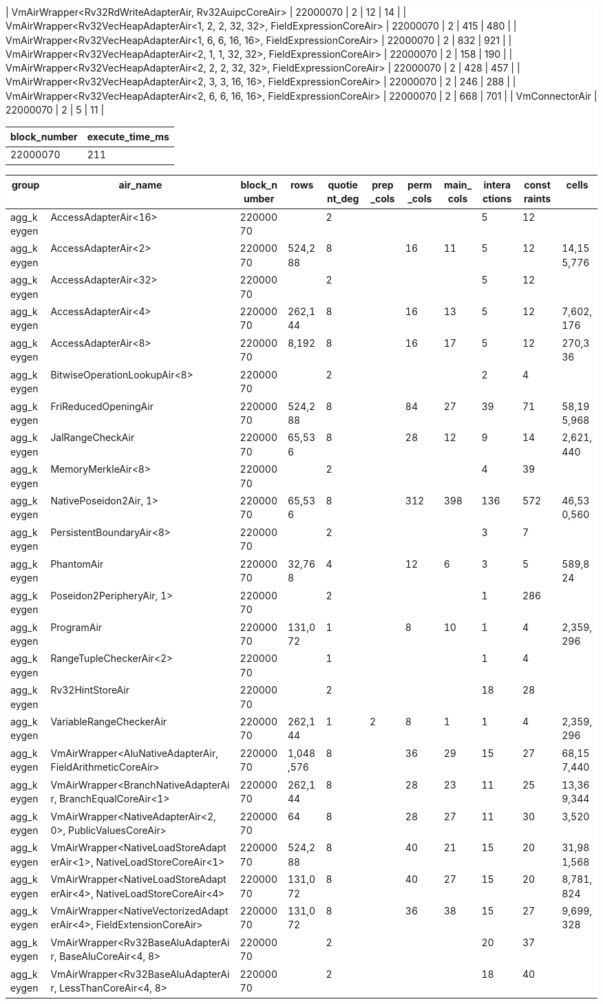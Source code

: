 | VmAirWrapper<Rv32RdWriteAdapterAir, Rv32AuipcCoreAir> | 22000070 | 2 | 12 | 14 | 
| VmAirWrapper<Rv32VecHeapAdapterAir<1, 2, 2, 32, 32>, FieldExpressionCoreAir> | 22000070 | 2 | 415 | 480 | 
| VmAirWrapper<Rv32VecHeapAdapterAir<1, 6, 6, 16, 16>, FieldExpressionCoreAir> | 22000070 | 2 | 832 | 921 | 
| VmAirWrapper<Rv32VecHeapAdapterAir<2, 1, 1, 32, 32>, FieldExpressionCoreAir> | 22000070 | 2 | 158 | 190 | 
| VmAirWrapper<Rv32VecHeapAdapterAir<2, 2, 2, 32, 32>, FieldExpressionCoreAir> | 22000070 | 2 | 428 | 457 | 
| VmAirWrapper<Rv32VecHeapAdapterAir<2, 3, 3, 16, 16>, FieldExpressionCoreAir> | 22000070 | 2 | 246 | 288 | 
| VmAirWrapper<Rv32VecHeapAdapterAir<2, 6, 6, 16, 16>, FieldExpressionCoreAir> | 22000070 | 2 | 668 | 701 | 
| VmConnectorAir | 22000070 | 2 | 5 | 11 | 

| block_number | execute_time_ms |
| --- | --- |
| 22000070 | 211 | 

| group | air_name | block_number | rows | quotient_deg | prep_cols | perm_cols | main_cols | interactions | constraints | cells |
| --- | --- | --- | --- | --- | --- | --- | --- | --- | --- | --- |
| agg_keygen | AccessAdapterAir<16> | 22000070 |  | 2 |  |  |  | 5 | 12 |  | 
| agg_keygen | AccessAdapterAir<2> | 22000070 | 524,288 | 8 |  | 16 | 11 | 5 | 12 | 14,155,776 | 
| agg_keygen | AccessAdapterAir<32> | 22000070 |  | 2 |  |  |  | 5 | 12 |  | 
| agg_keygen | AccessAdapterAir<4> | 22000070 | 262,144 | 8 |  | 16 | 13 | 5 | 12 | 7,602,176 | 
| agg_keygen | AccessAdapterAir<8> | 22000070 | 8,192 | 8 |  | 16 | 17 | 5 | 12 | 270,336 | 
| agg_keygen | BitwiseOperationLookupAir<8> | 22000070 |  | 2 |  |  |  | 2 | 4 |  | 
| agg_keygen | FriReducedOpeningAir | 22000070 | 524,288 | 8 |  | 84 | 27 | 39 | 71 | 58,195,968 | 
| agg_keygen | JalRangeCheckAir | 22000070 | 65,536 | 8 |  | 28 | 12 | 9 | 14 | 2,621,440 | 
| agg_keygen | MemoryMerkleAir<8> | 22000070 |  | 2 |  |  |  | 4 | 39 |  | 
| agg_keygen | NativePoseidon2Air<BabyBearParameters>, 1> | 22000070 | 65,536 | 8 |  | 312 | 398 | 136 | 572 | 46,530,560 | 
| agg_keygen | PersistentBoundaryAir<8> | 22000070 |  | 2 |  |  |  | 3 | 7 |  | 
| agg_keygen | PhantomAir | 22000070 | 32,768 | 4 |  | 12 | 6 | 3 | 5 | 589,824 | 
| agg_keygen | Poseidon2PeripheryAir<BabyBearParameters>, 1> | 22000070 |  | 2 |  |  |  | 1 | 286 |  | 
| agg_keygen | ProgramAir | 22000070 | 131,072 | 1 |  | 8 | 10 | 1 | 4 | 2,359,296 | 
| agg_keygen | RangeTupleCheckerAir<2> | 22000070 |  | 1 |  |  |  | 1 | 4 |  | 
| agg_keygen | Rv32HintStoreAir | 22000070 |  | 2 |  |  |  | 18 | 28 |  | 
| agg_keygen | VariableRangeCheckerAir | 22000070 | 262,144 | 1 | 2 | 8 | 1 | 1 | 4 | 2,359,296 | 
| agg_keygen | VmAirWrapper<AluNativeAdapterAir, FieldArithmeticCoreAir> | 22000070 | 1,048,576 | 8 |  | 36 | 29 | 15 | 27 | 68,157,440 | 
| agg_keygen | VmAirWrapper<BranchNativeAdapterAir, BranchEqualCoreAir<1> | 22000070 | 262,144 | 8 |  | 28 | 23 | 11 | 25 | 13,369,344 | 
| agg_keygen | VmAirWrapper<NativeAdapterAir<2, 0>, PublicValuesCoreAir> | 22000070 | 64 | 8 |  | 28 | 27 | 11 | 30 | 3,520 | 
| agg_keygen | VmAirWrapper<NativeLoadStoreAdapterAir<1>, NativeLoadStoreCoreAir<1> | 22000070 | 524,288 | 8 |  | 40 | 21 | 15 | 20 | 31,981,568 | 
| agg_keygen | VmAirWrapper<NativeLoadStoreAdapterAir<4>, NativeLoadStoreCoreAir<4> | 22000070 | 131,072 | 8 |  | 40 | 27 | 15 | 20 | 8,781,824 | 
| agg_keygen | VmAirWrapper<NativeVectorizedAdapterAir<4>, FieldExtensionCoreAir> | 22000070 | 131,072 | 8 |  | 36 | 38 | 15 | 27 | 9,699,328 | 
| agg_keygen | VmAirWrapper<Rv32BaseAluAdapterAir, BaseAluCoreAir<4, 8> | 22000070 |  | 2 |  |  |  | 20 | 37 |  | 
| agg_keygen | VmAirWrapper<Rv32BaseAluAdapterAir, LessThanCoreAir<4, 8> | 22000070 |  | 2 |  |  |  | 18 | 40 |  | 